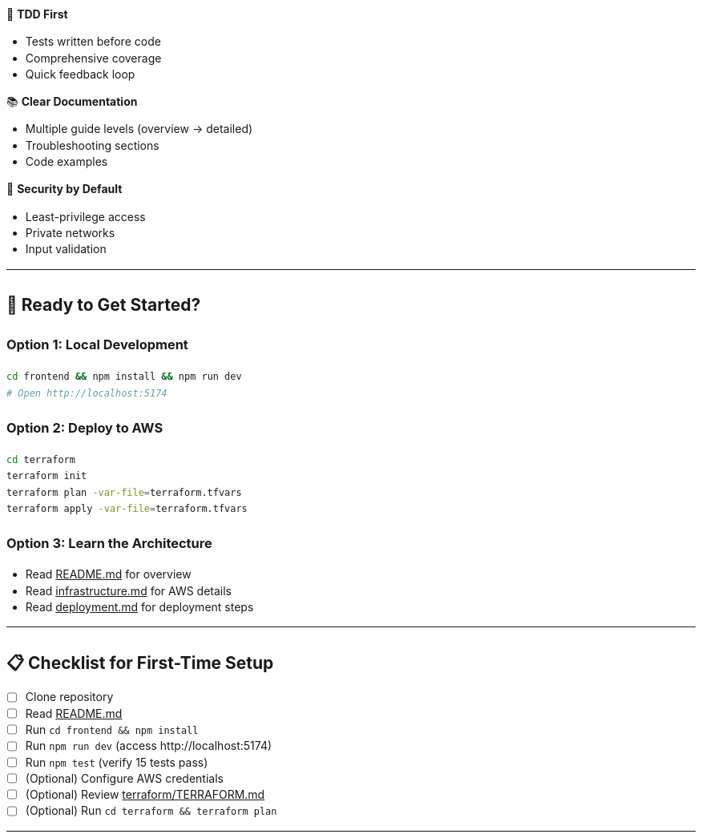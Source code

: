 🧪 **TDD First**
- Tests written before code
- Comprehensive coverage
- Quick feedback loop

📚 **Clear Documentation**
- Multiple guide levels (overview → detailed)
- Troubleshooting sections
- Code examples

🔐 **Security by Default**
- Least-privilege access
- Private networks
- Input validation

---

## 🚀 Ready to Get Started?

### Option 1: Local Development
```bash
cd frontend && npm install && npm run dev
# Open http://localhost:5174
```

### Option 2: Deploy to AWS
```bash
cd terraform
terraform init
terraform plan -var-file=terraform.tfvars
terraform apply -var-file=terraform.tfvars
```

### Option 3: Learn the Architecture
- Read [README.md](README.md) for overview
- Read [infrastructure.md](infrastructure.md) for AWS details
- Read [deployment.md](deployment.md) for deployment steps

---

## 📋 Checklist for First-Time Setup

- [ ] Clone repository
- [ ] Read [README.md](README.md)
- [ ] Run `cd frontend && npm install`
- [ ] Run `npm run dev` (access http://localhost:5174)
- [ ] Run `npm test` (verify 15 tests pass)
- [ ] (Optional) Configure AWS credentials
- [ ] (Optional) Review [terraform/TERRAFORM.md](terraform/TERRAFORM.md)
- [ ] (Optional) Run `cd terraform && terraform plan`

---
